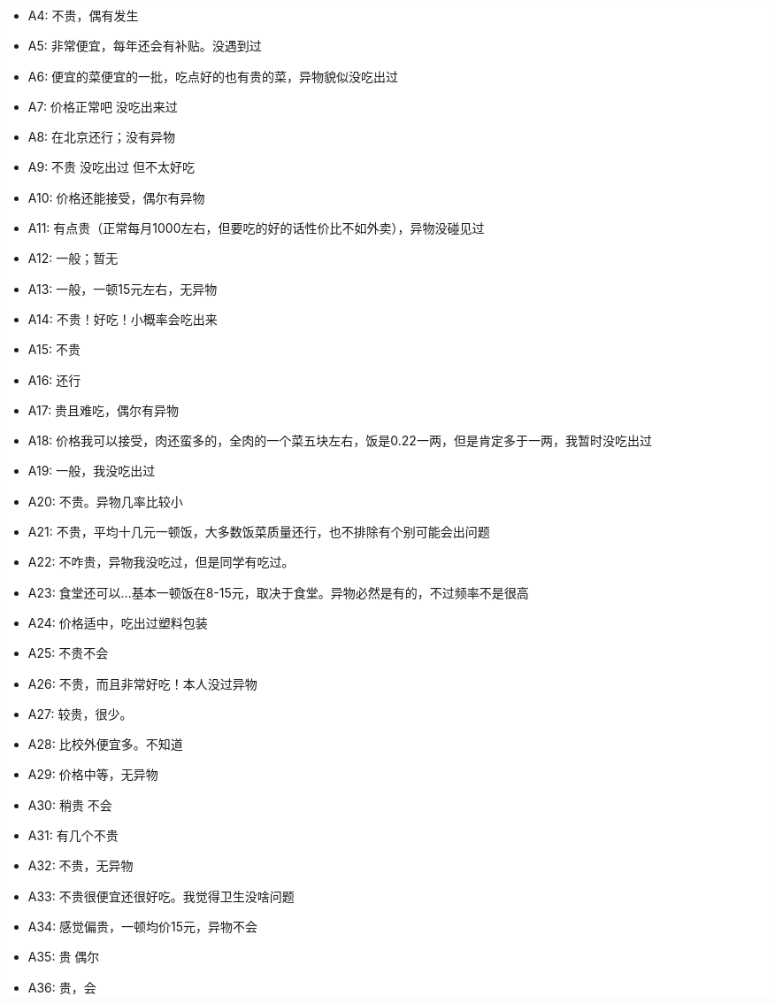 - A4: 不贵，偶有发生

- A5: 非常便宜，每年还会有补贴。没遇到过

- A6: 便宜的菜便宜的一批，吃点好的也有贵的菜，异物貌似没吃出过

- A7: 价格正常吧 没吃出来过

- A8: 在北京还行；没有异物

- A9: 不贵 没吃出过  但不太好吃

- A10: 价格还能接受，偶尔有异物

- A11: 有点贵（正常每月1000左右，但要吃的好的话性价比不如外卖），异物没碰见过

- A12: 一般；暂无

- A13: 一般，一顿15元左右，无异物

- A14: 不贵！好吃！小概率会吃出来

- A15: 不贵

- A16: 还行

- A17: 贵且难吃，偶尔有异物

- A18: 价格我可以接受，肉还蛮多的，全肉的一个菜五块左右，饭是0.22一两，但是肯定多于一两，我暂时没吃出过

- A19: 一般，我没吃出过

- A20: 不贵。异物几率比较小

- A21: 不贵，平均十几元一顿饭，大多数饭菜质量还行，也不排除有个别可能会出问题

- A22: 不咋贵，异物我没吃过，但是同学有吃过。

- A23: 食堂还可以…基本一顿饭在8-15元，取决于食堂。异物必然是有的，不过频率不是很高

- A24: 价格适中，吃出过塑料包装

- A25: 不贵不会

- A26: 不贵，而且非常好吃！本人没过异物

- A27: 较贵，很少。

- A28: 比校外便宜多。不知道

- A29: 价格中等，无异物

- A30: 稍贵  不会

- A31: 有几个不贵

- A32: 不贵，无异物

- A33: 不贵很便宜还很好吃。我觉得卫生没啥问题

- A34: 感觉偏贵，一顿均价15元，异物不会

- A35: 贵 偶尔

- A36: 贵，会
